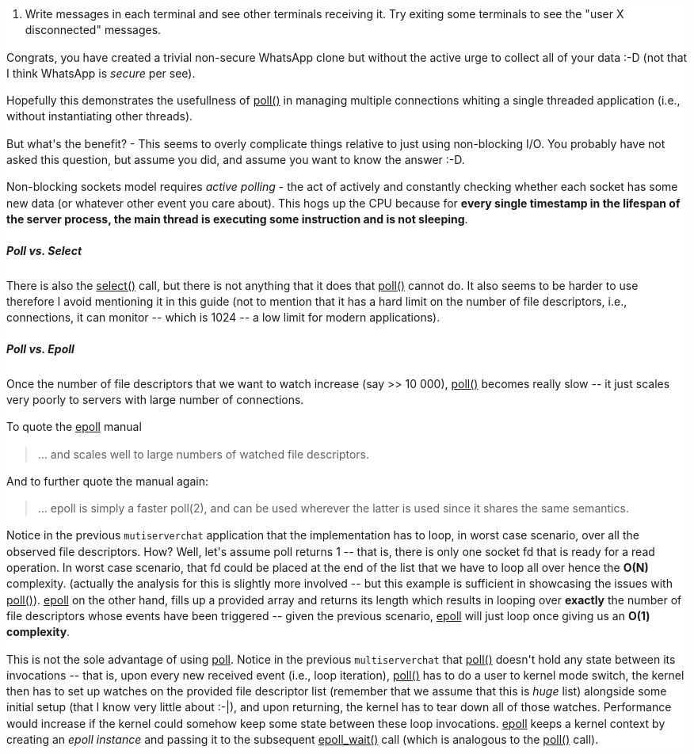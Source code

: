 1. Write messages in each terminal and see other terminals receiving it. Try
exiting some terminals to see the "user X disconnected" messages.

Congrats, you have created a trivial non-secure WhatsApp clone but without the
active urge to collect all of your data :-D (not that I think WhatsApp is
*secure* per see).

Hopefully this demonstrates the usefullness of <u>poll()</u> in managing
multiple connections whiting a single threaded application (i.e., without
instantiating other threads).

But what's the benefit? - This seems to overly complicate things relative to
just using non-blocking I/O. You probably have not asked this question, but
assume you did, and assume you want to know the answer :-D.

Non-blocking sockets model requires *active polling* - the act of actively and
constantly checking whether each socket has some new data (or whatever other
event you care about). This hogs up the CPU because for **every single timestamp
in the lifespan of the server process, the main thread is executing some
instruction and is not sleeping**.

##### Poll vs. Select

There is also the <u>select()</u> call, but there is not anything that it does
that <u>poll()</u> cannot do. It also seems to be harder to use therefore I
avoid mentioning it in this guide (not to mention that it has a hard limit
on the number of file descriptors, i.e., connections, it can monitor -- which
is 1024 -- a low limit for modern applications).

##### Poll vs. Epoll

Once the number of file descriptors that we want to watch increase (say >>
10 000), <u>poll()</u> becomes really slow -- it just scales very poorly to
servers with large number of connections.

To quote the <u>epoll</u> manual
> ... and scales well to large numbers of watched file descriptors.

And to further quote the manual again:
> ... epoll is simply a faster poll(2), and can be used wherever the latter is
used since it shares the same semantics.

Notice in the previous `mutiserverchat` application that the implementation has
to loop, in worst case scenario, over all the observed file descriptors. How?
Well, let's assume poll returns 1 -- that is, there is only one socket fd that
is ready for a read operation. In worst case scenario, that fd could be placed
at the end of the list that we have to loop all over hence the **O(N)** complexity.
(actually the analysis for this is slightly more involved -- but this example
is sufficient in showcasing the issues with <u>poll()</u>). <u>epoll</u> on
the other hand, fills up a provided array and returns its length which results
in looping over **exactly** the number of file descriptors whose events have
been triggered -- given the previous scenario, <u>epoll</u> will just loop once
giving us an **O(1) complexity**.

This is not the sole advantage of using <u>poll</u>. Notice in the previous
`multiserverchat` that <u>poll()</u> doesn't hold any state between its
invocations -- that is, upon every new received event (i.e., loop iteration),
<u>poll()</u> has to do a user to kernel mode switch, the kernel then has to set
up watches on the provided file descriptor list (remember that we assume that
this is *huge* list) alongside some initial setup (that I know very little
about :-|), and upon returning, the kernel has to tear down all of those
watches. Performance would increase if the kernel could somehow keep some state
between these loop invocations. <u>epoll</u> keeps a kernel context by creating
an *epoll instance* and passing it to the subsequent <u>epoll_wait()</u> call
(which is analogous to the <u>poll()</u> call).
